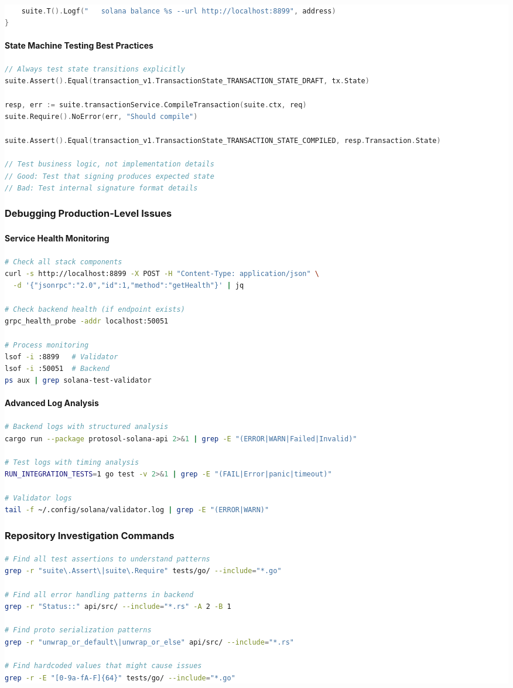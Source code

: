 ```go
    suite.T().Logf("   solana balance %s --url http://localhost:8899", address)
}
```

#### State Machine Testing Best Practices
```go
// Always test state transitions explicitly
suite.Assert().Equal(transaction_v1.TransactionState_TRANSACTION_STATE_DRAFT, tx.State)

resp, err := suite.transactionService.CompileTransaction(suite.ctx, req)
suite.Require().NoError(err, "Should compile")

suite.Assert().Equal(transaction_v1.TransactionState_TRANSACTION_STATE_COMPILED, resp.Transaction.State)

// Test business logic, not implementation details
// Good: Test that signing produces expected state
// Bad: Test internal signature format details
```

### Debugging Production-Level Issues

#### Service Health Monitoring
```bash
# Check all stack components
curl -s http://localhost:8899 -X POST -H "Content-Type: application/json" \
  -d '{"jsonrpc":"2.0","id":1,"method":"getHealth"}' | jq

# Check backend health (if endpoint exists)
grpc_health_probe -addr localhost:50051

# Process monitoring
lsof -i :8899   # Validator
lsof -i :50051  # Backend
ps aux | grep solana-test-validator
```

#### Advanced Log Analysis
```bash
# Backend logs with structured analysis
cargo run --package protosol-solana-api 2>&1 | grep -E "(ERROR|WARN|Failed|Invalid)"

# Test logs with timing analysis  
RUN_INTEGRATION_TESTS=1 go test -v 2>&1 | grep -E "(FAIL|Error|panic|timeout)"

# Validator logs
tail -f ~/.config/solana/validator.log | grep -E "(ERROR|WARN)"
```

### Repository Investigation Commands
```bash
# Find all test assertions to understand patterns
grep -r "suite\.Assert\|suite\.Require" tests/go/ --include="*.go"

# Find all error handling patterns in backend
grep -r "Status::" api/src/ --include="*.rs" -A 2 -B 1

# Find proto serialization patterns
grep -r "unwrap_or_default\|unwrap_or_else" api/src/ --include="*.rs"

# Find hardcoded values that might cause issues
grep -r -E "[0-9a-fA-F]{64}" tests/go/ --include="*.go"
```

